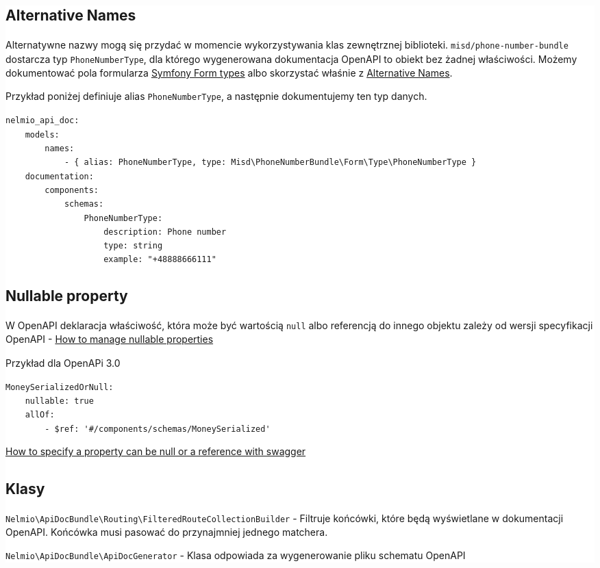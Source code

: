 ## Alternative Names

Alternatywne nazwy mogą się przydać w momencie wykorzystywania klas zewnętrznej biblioteki. `misd/phone-number-bundle` dostarcza typ `PhoneNumberType`, dla którego wygenerowana dokumentacja OpenAPI to obiekt bez żadnej właściwości. Możemy dokumentować pola formularza [Symfony Form types](https://github.com/nelmio/NelmioApiDocBundle/blob/master/Resources/doc/index.rst#symfony-form-types) albo skorzystać właśnie z [Alternative Names](https://github.com/nelmio/NelmioApiDocBundle/blob/master/Resources/doc/alternative_names.rst).

Przykład poniżej definiuje alias `PhoneNumberType`, a następnie dokumentujemy ten typ danych.
```
nelmio_api_doc:
    models:
        names:
            - { alias: PhoneNumberType, type: Misd\PhoneNumberBundle\Form\Type\PhoneNumberType }
    documentation:
        components:
            schemas:
                PhoneNumberType:
                    description: Phone number
                    type: string
                    example: "+48888666111"
```

## Nullable property

W OpenAPI deklaracja właściwość, która może być wartością `null` albo referencją do innego objektu zależy od wersji specyfikacji OpenAPI - [How to manage nullable properties](https://jane.readthedocs.io/en/latest/tips/nullable.html)

Przykład dla OpenAPi 3.0

```
MoneySerializedOrNull:
    nullable: true
    allOf:
        - $ref: '#/components/schemas/MoneySerialized'
```

[How to specify a property can be null or a reference with swagger](https://stackoverflow.com/questions/40920441/how-to-specify-a-property-can-be-null-or-a-reference-with-swagger)

## Klasy

`Nelmio\ApiDocBundle\Routing\FilteredRouteCollectionBuilder` - Filtruje końcówki, które będą wyświetlane w dokumentacji OpenAPI. Końcówka musi pasować do przynajmniej jednego matchera.

`Nelmio\ApiDocBundle\ApiDocGenerator` - Klasa odpowiada za wygenerowanie pliku schematu OpenAPI
